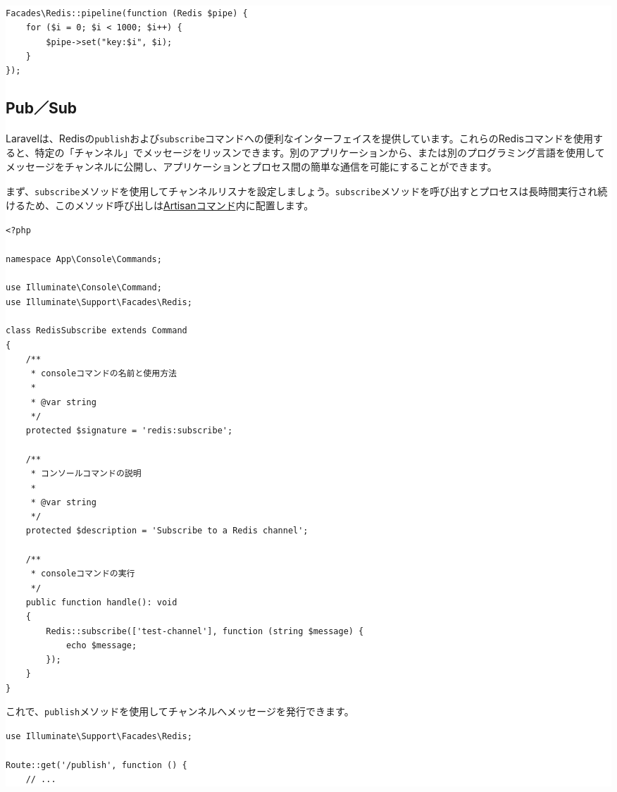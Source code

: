    Facades\Redis::pipeline(function (Redis $pipe) {
        for ($i = 0; $i < 1000; $i++) {
            $pipe->set("key:$i", $i);
        }
    });

<a name="pubsub"></a>
## Pub／Sub

Laravelは、Redisの`publish`および`subscribe`コマンドへの便利なインターフェイスを提供しています。これらのRedisコマンドを使用すると、特定の「チャンネル」でメッセージをリッスンできます。別のアプリケーションから、または別のプログラミング言語を使用してメッセージをチャンネルに公開し、アプリケーションとプロセス間の簡単な通信を可能にすることができます。

まず、`subscribe`メソッドを使用してチャンネルリスナを設定しましょう。`subscribe`メソッドを呼び出すとプロセスは長時間実行され続けるため、このメソッド呼び出しは[Artisanコマンド](/docs/{{version}}/artisan)内に配置します。

    <?php

    namespace App\Console\Commands;

    use Illuminate\Console\Command;
    use Illuminate\Support\Facades\Redis;

    class RedisSubscribe extends Command
    {
        /**
         * consoleコマンドの名前と使用方法
         *
         * @var string
         */
        protected $signature = 'redis:subscribe';

        /**
         * コンソールコマンドの説明
         *
         * @var string
         */
        protected $description = 'Subscribe to a Redis channel';

        /**
         * consoleコマンドの実行
         */
        public function handle(): void
        {
            Redis::subscribe(['test-channel'], function (string $message) {
                echo $message;
            });
        }
    }

これで、`publish`メソッドを使用してチャンネルへメッセージを発行できます。

    use Illuminate\Support\Facades\Redis;

    Route::get('/publish', function () {
        // ...
